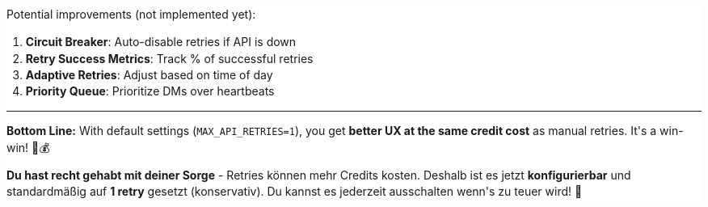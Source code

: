 Potential improvements (not implemented yet):

1. **Circuit Breaker**: Auto-disable retries if API is down
2. **Retry Success Metrics**: Track % of successful retries
3. **Adaptive Retries**: Adjust based on time of day
4. **Priority Queue**: Prioritize DMs over heartbeats

---

**Bottom Line:** With default settings (`MAX_API_RETRIES=1`), you get **better UX at the same credit cost** as manual retries. It's a win-win! 🎉💰

**Du hast recht gehabt mit deiner Sorge** - Retries können mehr Credits kosten. Deshalb ist es jetzt **konfigurierbar** und standardmäßig auf **1 retry** gesetzt (konservativ). Du kannst es jederzeit ausschalten wenn's zu teuer wird! 🔧

